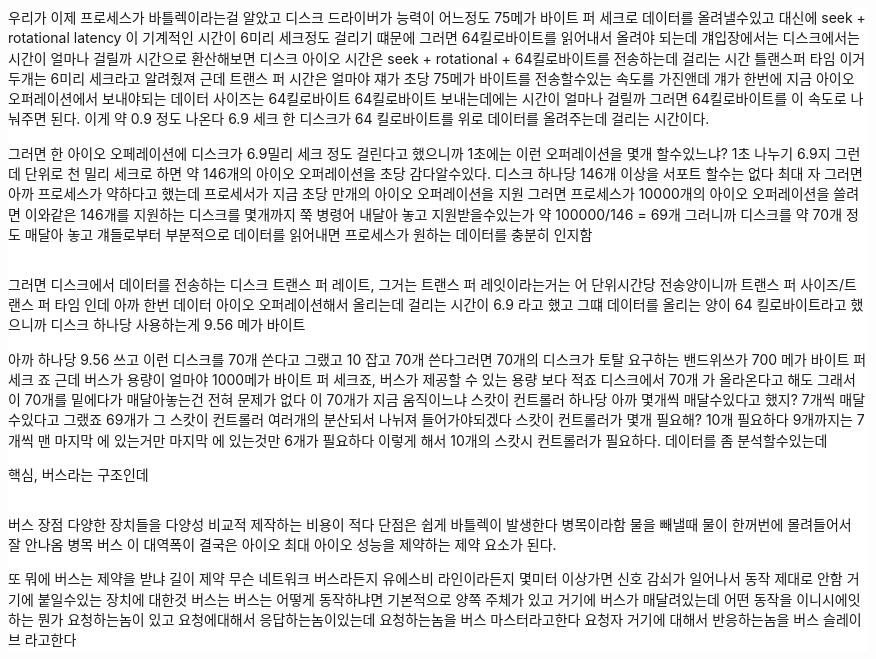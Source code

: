 우리가 이제 프로세스가 바틀렉이라는걸 알았고
디스크 드라이버가 능력이 어느정도 75메가 바이트 퍼 세크로 데이터를 올려낼수있고 대신에 seek  + rotational latency 이 기계적인 시간이 6미리 세크정도 걸리기 떄문에 그러면 64킬로바이트를 읽어내서 올려야 되는데 걔입장에서는 
디스크에서는 시간이 얼마나 걸릴까 시간으로 환산해보면 
디스크 아이오 시간은 seek + rotational + 64킬로바이트를 전송하는데 걸리는 시간 틀랜스퍼 타임
이거 두개는 6미리 세크라고 알려줬져 근데 트랜스 퍼 시간은 얼마야 쟤가 초당 75메가 바이트를 전송할수있는 속도를 가진앤데 걔가 한번에 지금 아이오 오퍼레이션에서 보내야되는 데이터 사이즈는 64킬로바이트 
64킬로바이트 보내는데에는 시간이 얼마나 걸릴까 그러면 64킬로바이트를 이 속도로 나눠주면 된다.
이게 약 0.9 정도 나온다 6.9 세크 
한 디스크가 64 킬로바이트를 위로 데이터를 올려주는데 걸리는 시간이다.

그러면 한 아이오 오페레이션에 디스크가 6.9밀리 세크 정도 걸린다고 했으니까 1초에는 이런 오퍼레이션을 몇개 할수있느냐?
1초 나누기 6.9지 그런데 단위로 천 밀리 세크로 하면 약 146개의 아이오 오퍼레이션을 초당 감다알수있다. 디스크 하나당 
146개 이상을 서포트 할수는 없다 최대
자 그러면 아까 프로세스가 약하다고 했는데
프로세서가 지금 초당 만개의 아이오 오퍼레이션을 지원
그러면 프로세스가 10000개의 아이오 오퍼레이션을 쓸려면 이와같은 146개를 지원하는 디스크를 몇개까지 쭉 병령어 내달아 놓고 지원받을수있는가 약 100000/146 = 69개 
그러니까 디스크를 약 70개 정도 매달아 놓고 걔들로부터 부분적으로 데이터를 읽어내면 프로세스가 원하는 데이터를 충분히 인지함

## 
그러면 디스크에서 데이터를 전송하는 디스크 트랜스 퍼 레이트, 그거는 트랜스 퍼 레잇이라는거는 어 단위시간당 전송양이니까 트랜스 퍼 사이즈/트랜스 퍼 타임 인데 아까 한번 데이터 아이오 오퍼레이션해서 올리는데 걸리는 시간이 6.9 라고 했고 
그떄 데이터를 올리는 양이 64 킬로바이트라고 했으니까 
디스크 하나당 사용하는게 9.56 메가 바이트 

아까 하나당 9.56 쓰고 이런 디스크를 70개 쓴다고 그랬고 
10 잡고 70개 쓴다그러면 70개의 디스크가 토탈 요구하는 밴드위쓰가 700 메가 바이트 퍼 세크 죠 근데 버스가 용량이 얼마야 
1000메가 바이트 퍼 세크죠, 버스가 제공할 수 있는 용량 보다 적죠 디스크에서 70개 가 올라온다고 해도
그래서 이 70개를 밑에다가 매달아놓는건 전혀 문제가 없다
이 70개가 지금 움직이느냐 스캇이 컨트롤러 하나당 아까 몇개씩 매달수있다고 했지? 7개씩 매달수있다고 그랬죠
69개가 그 스캇이 컨트롤러 여러개의 분산되서 나뉘져 들어가야되겠다 스캇이 컨트롤러가 몇개 필요해? 10개 필요하다
9개까지는 7개씩 
맨 마지막 에 있는거만 마지막 에 있는것만 6개가 필요하다 이렇게 해서 10개의 스캇시 컨트롤러가 필요하다.
데이터를 좀 분석할수있는데

핵심, 버스라는 구조인데 

## 
버스 장점
다양한 장치들을 
다양성 
비교적 제작하는 비용이 적다 
단점은 
쉽게 바틀렉이 발생한다
병목이라함
물을 빼낼때 물이 한꺼번에 몰려들어서 잘 안나옴 병목
버스 이 대역폭이 결국은 아이오 최대 아이오 성능을 제약하는 제약 요소가 된다.

또 뭐에 버스는 제약을 받냐 길이 제약
무슨 네트워크 버스라든지 유에스비 라인이라든지 몇미터 이상가면 신호 감쇠가 일어나서 동작 제대로 안함
거기에 붙일수있는 장치에 대한것 버스는
버스는 어떻게 동작하냐면 기본적으로
양쪽 주체가 있고 거기에 버스가 매달려있는데 
어떤 동작을 이니시에잇 하는 뭔가 요청하는놈이 있고 요청에대해서 응답하는놈이있는데 
요청하는놈을 버스 마스터라고한다 요청자
거기에 대해서 반응하는놈을 버스 슬레이브 라고한다
